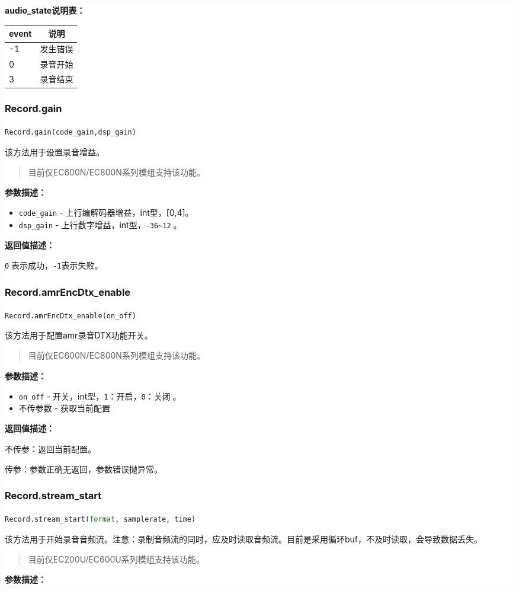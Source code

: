 <span id="label_record_map1">**audio_state说明表：**</span>

| event | 说明     |
| ----- | -------- |
| -1    | 发生错误 |
| 0     | 录音开始 |
| 3     | 录音结束 |

### Record.gain

```python
Record.gain(code_gain,dsp_gain)
```

该方法用于设置录音增益。

> 目前仅EC600N/EC800N系列模组支持该功能。

**参数描述：**

- `code_gain` - 上行编解码器增益，int型，[0,4]。
- `dsp_gain` - 上行数字增益，int型，`-36~12` 。

**返回值描述：**

`0` 表示成功，`-1`表示失败。

### Record.amrEncDtx_enable

```python
Record.amrEncDtx_enable(on_off)
```

该方法用于配置amr录音DTX功能开关。

> 目前仅EC600N/EC800N系列模组支持该功能。

**参数描述：**

- `on_off` - 开关，int型，`1`：开启，`0`：关闭 。
- 不传参数 - 获取当前配置

**返回值描述：**

不传参：返回当前配置。

传参：参数正确无返回，参数错误抛异常。

### Record.stream_start

```python
Record.stream_start(format, samplerate, time)
```

该方法用于开始录音音频流。注意：录制音频流的同时，应及时读取音频流。目前是采用循环buf，不及时读取，会导致数据丢失。

> 目前仅EC200U/EC600U系列模组支持该功能。

**参数描述：**
